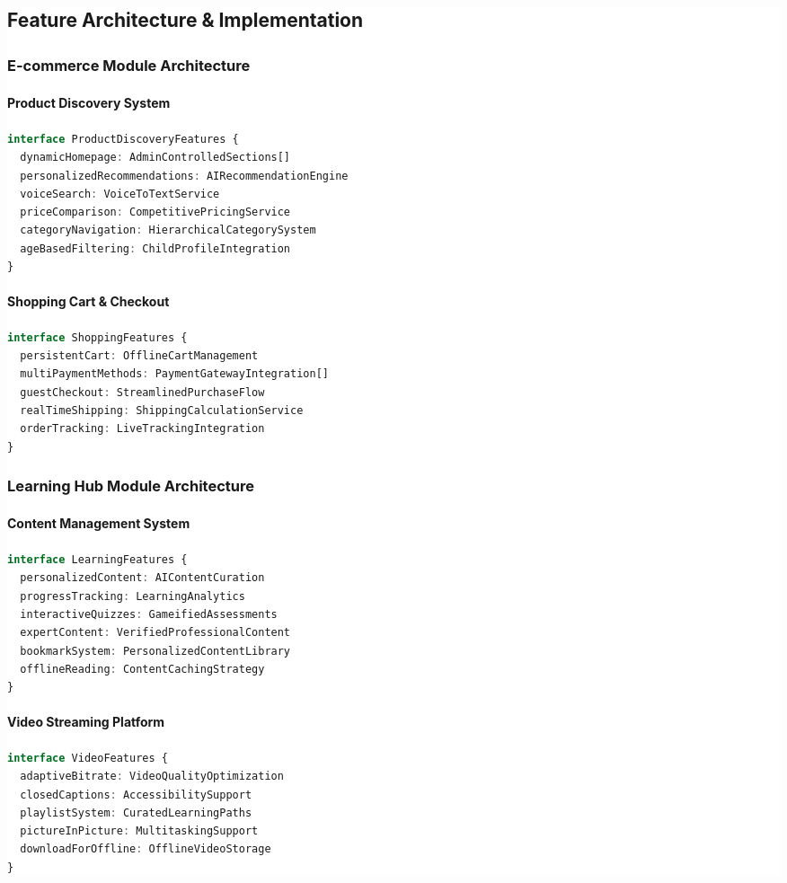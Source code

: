 ## Feature Architecture & Implementation

### E-commerce Module Architecture

#### Product Discovery System
```typescript
interface ProductDiscoveryFeatures {
  dynamicHomepage: AdminControlledSections[]
  personalizedRecommendations: AIRecommendationEngine
  voiceSearch: VoiceToTextService
  priceComparison: CompetitivePricingService
  categoryNavigation: HierarchicalCategorySystem
  ageBasedFiltering: ChildProfileIntegration
}
```

#### Shopping Cart & Checkout
```typescript
interface ShoppingFeatures {
  persistentCart: OfflineCartManagement
  multiPaymentMethods: PaymentGatewayIntegration[]
  guestCheckout: StreamlinedPurchaseFlow
  realTimeShipping: ShippingCalculationService
  orderTracking: LiveTrackingIntegration
}
```

### Learning Hub Module Architecture

#### Content Management System
```typescript
interface LearningFeatures {
  personalizedContent: AIContentCuration
  progressTracking: LearningAnalytics
  interactiveQuizzes: GameifiedAssessments
  expertContent: VerifiedProfessionalContent
  bookmarkSystem: PersonalizedContentLibrary
  offlineReading: ContentCachingStrategy
}
```

#### Video Streaming Platform
```typescript
interface VideoFeatures {
  adaptiveBitrate: VideoQualityOptimization
  closedCaptions: AccessibilitySupport
  playlistSystem: CuratedLearningPaths
  pictureInPicture: MultitaskingSupport
  downloadForOffline: OfflineVideoStorage
}
```
